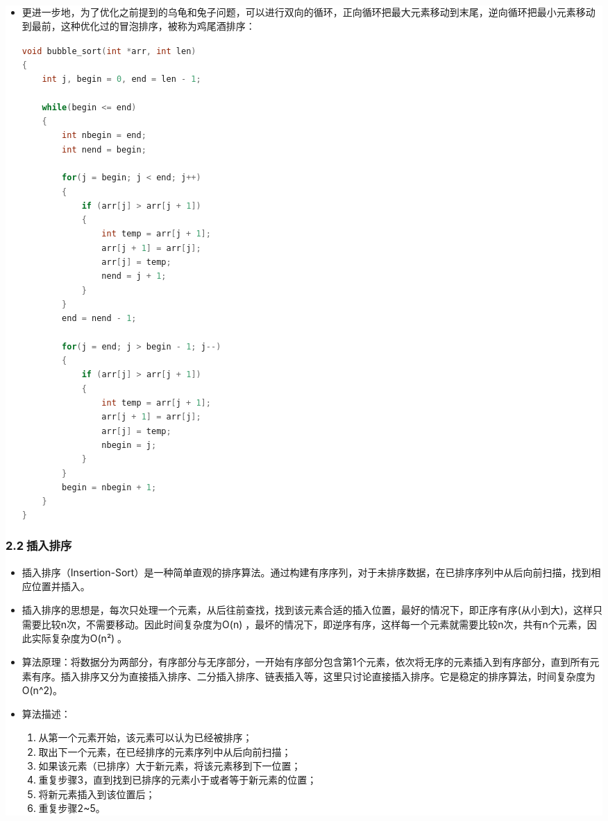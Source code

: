 - 更进一步地，为了优化之前提到的乌龟和兔子问题，可以进行双向的循环，正向循环把最大元素移动到末尾，逆向循环把最小元素移动到最前，这种优化过的冒泡排序，被称为鸡尾酒排序：

  ```c
  void bubble_sort(int *arr, int len)
  {
      int j, begin = 0, end = len - 1;
  
      while(begin <= end)
      {
          int nbegin = end;
          int nend = begin;
  
          for(j = begin; j < end; j++)
          {
              if (arr[j] > arr[j + 1])
              {
                  int temp = arr[j + 1];
                  arr[j + 1] = arr[j];
                  arr[j] = temp;
                  nend = j + 1;
              }
          }
          end = nend - 1;
  
          for(j = end; j > begin - 1; j--)
          {
              if (arr[j] > arr[j + 1])
              {
                  int temp = arr[j + 1];
                  arr[j + 1] = arr[j];
                  arr[j] = temp;
                  nbegin = j;
              }
          }
          begin = nbegin + 1;
      }
  }
  ```

### 2.2 插入排序

+ 插入排序（Insertion-Sort）是一种简单直观的排序算法。通过构建有序序列，对于未排序数据，在已排序序列中从后向前扫描，找到相应位置并插入。

+ 插入排序的思想是，每次只处理一个元素，从后往前查找，找到该元素合适的插入位置，最好的情况下，即正序有序(从小到大)，这样只需要比较n次，不需要移动。因此时间复杂度为O(n) ，最坏的情况下，即逆序有序，这样每一个元素就需要比较n次，共有n个元素，因此实际复杂度为O(n²) 。

+ 算法原理：将数据分为两部分，有序部分与无序部分，一开始有序部分包含第1个元素，依次将无序的元素插入到有序部分，直到所有元素有序。插入排序又分为直接插入排序、二分插入排序、链表插入等，这里只讨论直接插入排序。它是稳定的排序算法，时间复杂度为O(n^2)。

+ 算法描述：
  1. 从第一个元素开始，该元素可以认为已经被排序；
  2. 取出下一个元素，在已经排序的元素序列中从后向前扫描；
  3. 如果该元素（已排序）大于新元素，将该元素移到下一位置；
  4. 重复步骤3，直到找到已排序的元素小于或者等于新元素的位置；
  5. 将新元素插入到该位置后；
  6. 重复步骤2~5。
